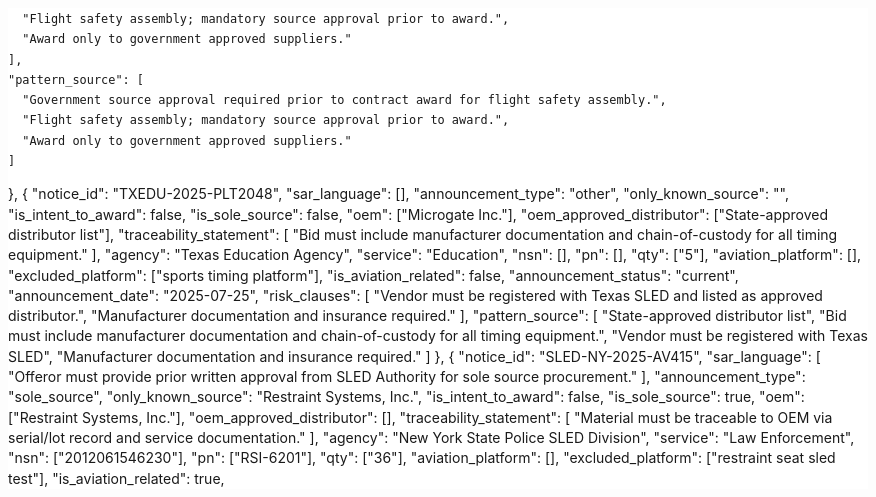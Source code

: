       "Flight safety assembly; mandatory source approval prior to award.",
      "Award only to government approved suppliers."
    ],
    "pattern_source": [
      "Government source approval required prior to contract award for flight safety assembly.",
      "Flight safety assembly; mandatory source approval prior to award.",
      "Award only to government approved suppliers."
    ]
  },
  {
    "notice_id": "TXEDU-2025-PLT2048",
    "sar_language": [],
    "announcement_type": "other",
    "only_known_source": "",
    "is_intent_to_award": false,
    "is_sole_source": false,
    "oem": ["Microgate Inc."],
    "oem_approved_distributor": ["State-approved distributor list"],
    "traceability_statement": [
      "Bid must include manufacturer documentation and chain-of-custody for all timing equipment."
    ],
    "agency": "Texas Education Agency",
    "service": "Education",
    "nsn": [],
    "pn": [],
    "qty": ["5"],
    "aviation_platform": [],
    "excluded_platform": ["sports timing platform"],
    "is_aviation_related": false,
    "announcement_status": "current",
    "announcement_date": "2025-07-25",
    "risk_clauses": [
      "Vendor must be registered with Texas SLED and listed as approved distributor.",
      "Manufacturer documentation and insurance required."
    ],
    "pattern_source": [
      "State-approved distributor list",
      "Bid must include manufacturer documentation and chain-of-custody for all timing equipment.",
      "Vendor must be registered with Texas SLED",
      "Manufacturer documentation and insurance required."
    ]
  },
  {
    "notice_id": "SLED-NY-2025-AV415",
    "sar_language": [
      "Offeror must provide prior written approval from SLED Authority for sole source procurement."
    ],
    "announcement_type": "sole_source",
    "only_known_source": "Restraint Systems, Inc.",
    "is_intent_to_award": false,
    "is_sole_source": true,
    "oem": ["Restraint Systems, Inc."],
    "oem_approved_distributor": [],
    "traceability_statement": [
      "Material must be traceable to OEM via serial/lot record and service documentation."
    ],
    "agency": "New York State Police SLED Division",
    "service": "Law Enforcement",
    "nsn": ["2012061546230"],
    "pn": ["RSI-6201"],
    "qty": ["36"],
    "aviation_platform": [],
    "excluded_platform": ["restraint seat sled test"],
    "is_aviation_related": true,